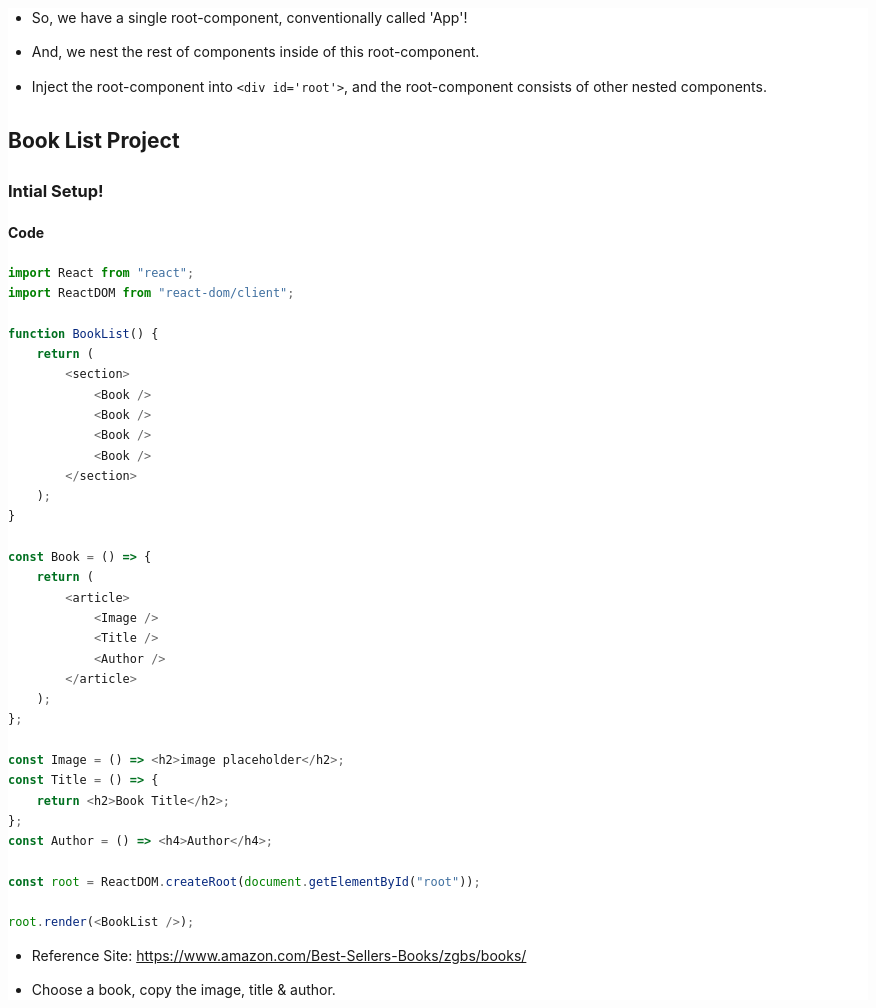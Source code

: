 -   So, we have a single root-component, conventionally called 'App'!

-   And, we nest the rest of components inside of this root-component.

-   Inject the root-component into `<div id='root'>`, and the root-component consists of other nested components.

## Book List Project

### Intial Setup!

#### Code

```js
import React from "react";
import ReactDOM from "react-dom/client";

function BookList() {
    return (
        <section>
            <Book />
            <Book />
            <Book />
            <Book />
        </section>
    );
}

const Book = () => {
    return (
        <article>
            <Image />
            <Title />
            <Author />
        </article>
    );
};

const Image = () => <h2>image placeholder</h2>;
const Title = () => {
    return <h2>Book Title</h2>;
};
const Author = () => <h4>Author</h4>;

const root = ReactDOM.createRoot(document.getElementById("root"));

root.render(<BookList />);
```

-   Reference Site: https://www.amazon.com/Best-Sellers-Books/zgbs/books/

-   Choose a book, copy the image, title & author.
